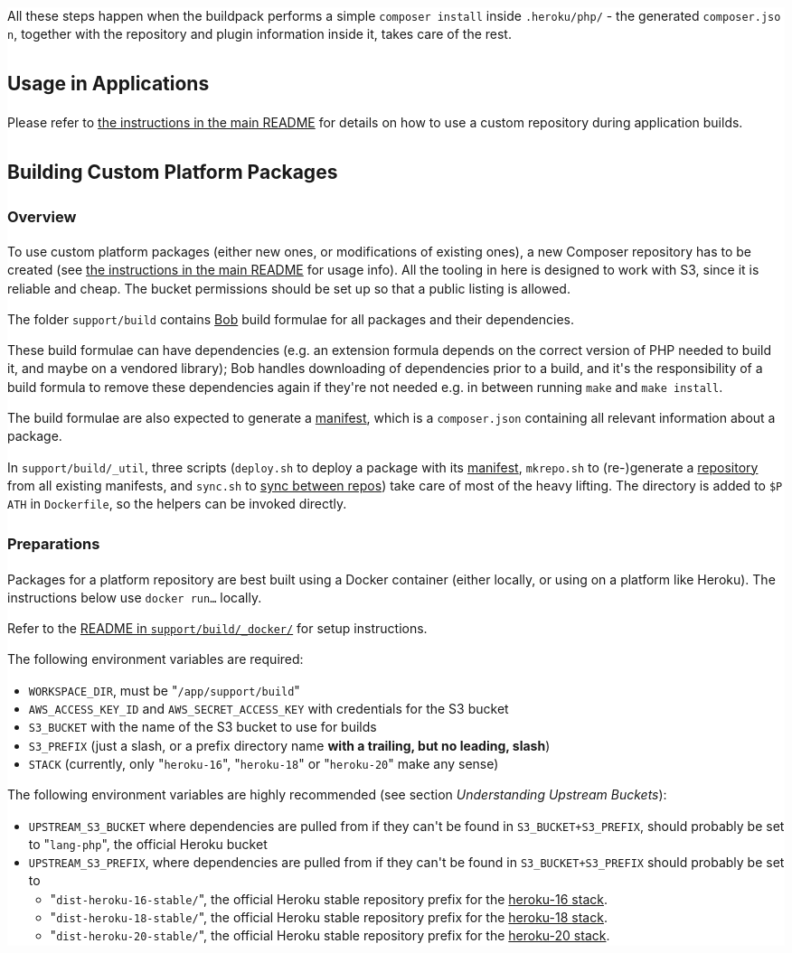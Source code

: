 All these steps happen when the buildpack performs a simple `composer install` inside `.heroku/php/` - the generated `composer.json`, together with the repository and plugin information inside it, takes care of the rest.

## Usage in Applications

Please refer to [the instructions in the main README](../../README.md#custom-platform-repositories) for details on how to use a custom repository during application builds.

## Building Custom Platform Packages

### Overview

To use custom platform packages (either new ones, or modifications of existing ones), a new Composer repository has to be created (see [the instructions in the main README](../../README.md#custom-platform-repositories) for usage info). All the tooling in here is designed to work with S3, since it is reliable and cheap. The bucket permissions should be set up so that a public listing is allowed.

The folder `support/build` contains [Bob](http://github.com/kennethreitz/bob-builder) build formulae for all packages and their dependencies.

These build formulae can have dependencies (e.g. an extension formula depends on the correct version of PHP needed to build it, and maybe on a vendored library); Bob handles downloading of dependencies prior to a build, and it's the responsibility of a build formula to remove these dependencies again if they're not needed e.g. in between running `make` and `make install`.

The build formulae are also expected to generate a [manifest](#about-manifests), which is a `composer.json` containing all relevant information about a package.

In `support/build/_util`, three scripts (`deploy.sh` to deploy a package with its [manifest](#about-manifests), `mkrepo.sh` to (re-)generate a [repository](#about-repositories) from all existing manifests, and `sync.sh` to [sync between repos](#syncing-repositories)) take care of most of the heavy lifting. The directory is added to `$PATH` in `Dockerfile`, so the helpers can be invoked directly.

### Preparations

Packages for a platform repository are best built using a Docker container (either locally, or using on a platform like Heroku). The instructions below use `docker run…` locally.

Refer to the [README in `support/build/_docker/`](_docker/README.md) for setup instructions.

The following environment variables are required:

- `WORKSPACE_DIR`, must be "`/app/support/build`"
- `AWS_ACCESS_KEY_ID` and `AWS_SECRET_ACCESS_KEY` with credentials for the S3 bucket
- `S3_BUCKET` with the name of the S3 bucket to use for builds
- `S3_PREFIX` (just a slash, or a prefix directory name **with a trailing, but no leading, slash**)
- `STACK` (currently, only "`heroku-16`", "`heroku-18`" or "`heroku-20`" make any sense)

The following environment variables are highly recommended (see section *Understanding Upstream Buckets*):

- `UPSTREAM_S3_BUCKET` where dependencies are pulled from if they can't be found in `S3_BUCKET+S3_PREFIX`, should probably be set to "`lang-php`", the official Heroku bucket
- `UPSTREAM_S3_PREFIX`, where dependencies are pulled from if they can't be found in `S3_BUCKET+S3_PREFIX` should probably be set to
  - "`dist-heroku-16-stable/`", the official Heroku stable repository prefix for the [heroku-16 stack](https://devcenter.heroku.com/articles/stack).
  - "`dist-heroku-18-stable/`", the official Heroku stable repository prefix for the [heroku-18 stack](https://devcenter.heroku.com/articles/stack).
  - "`dist-heroku-20-stable/`", the official Heroku stable repository prefix for the [heroku-20 stack](https://devcenter.heroku.com/articles/stack).
